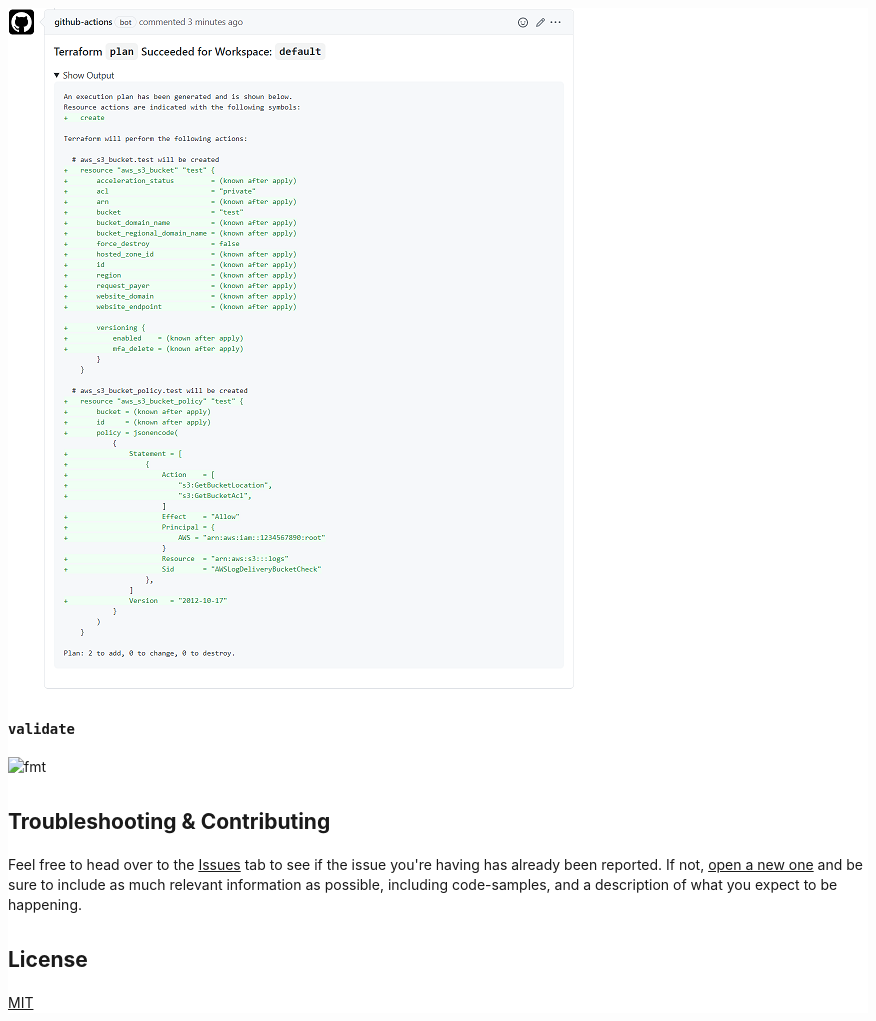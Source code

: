 ![fmt](images/plan-output.png)

### `validate`

![fmt](images/validate-output.png)

## Troubleshooting & Contributing

Feel free to head over to the [Issues](https://github.com/robburger/terraform-pr-commenter/issues) tab to see if the issue you're having has already been reported. If not, [open a new one](https://github.com/robburger/terraform-pr-commenter/issues/new) and be sure to include as much relevant information as possible, including code-samples, and a description of what you expect to be happening.

## License

[MIT](LICENSE)
